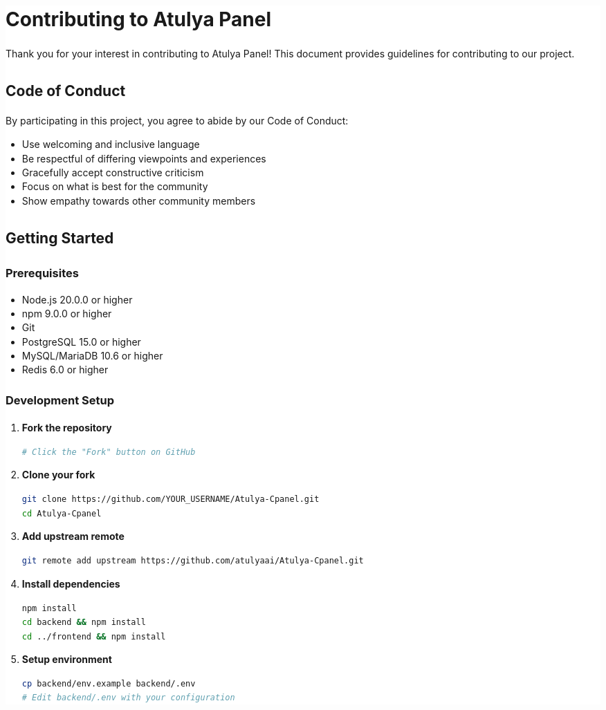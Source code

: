 # Contributing to Atulya Panel

Thank you for your interest in contributing to Atulya Panel! This document provides guidelines for contributing to our project.

## Code of Conduct

By participating in this project, you agree to abide by our Code of Conduct:

- Use welcoming and inclusive language
- Be respectful of differing viewpoints and experiences
- Gracefully accept constructive criticism
- Focus on what is best for the community
- Show empathy towards other community members

## Getting Started

### Prerequisites

- Node.js 20.0.0 or higher
- npm 9.0.0 or higher
- Git
- PostgreSQL 15.0 or higher
- MySQL/MariaDB 10.6 or higher
- Redis 6.0 or higher

### Development Setup

1. **Fork the repository**
   ```bash
   # Click the "Fork" button on GitHub
   ```

2. **Clone your fork**
   ```bash
   git clone https://github.com/YOUR_USERNAME/Atulya-Cpanel.git
   cd Atulya-Cpanel
   ```

3. **Add upstream remote**
   ```bash
   git remote add upstream https://github.com/atulyaai/Atulya-Cpanel.git
   ```

4. **Install dependencies**
   ```bash
   npm install
   cd backend && npm install
   cd ../frontend && npm install
   ```

5. **Setup environment**
   ```bash
   cp backend/env.example backend/.env
   # Edit backend/.env with your configuration
   ```
